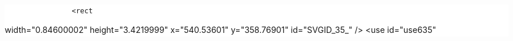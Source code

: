 					<rect
   width="0.84600002"
   height="3.4219999"
   x="540.53601"
   y="358.76901"
   id="SVGID_35_" />
				</defs><clipPath
   id="SVGID_36_">
					<use
   id="use575"
   style="overflow:visible"
   x="0"
   y="0"
   width="841.89001"
   height="595.276"
   xlink:href="#SVGID_35_" />
				</clipPath><defs
   id="defs591">
					<rect
   width="0.53899997"
   height="1.2589999"
   x="539.48401"
   y="361.013"
   id="SVGID_39_" />
				</defs><clipPath
   id="SVGID_40_">
					<use
   id="use595"
   style="overflow:visible"
   x="0"
   y="0"
   width="841.89001"
   height="595.276"
   xlink:href="#SVGID_39_" />
				</clipPath><defs
   id="defs611">
					<rect
   width="0.62699997"
   height="2.2049999"
   x="541.50598"
   y="360.06699"
   id="SVGID_43_" />
				</defs><clipPath
   id="SVGID_44_">
					<use
   id="use615"
   style="overflow:visible"
   x="0"
   y="0"
   width="841.89001"
   height="595.276"
   xlink:href="#SVGID_43_" />
				</clipPath><defs
   id="defs631">
					<rect
   width="0.197"
   height="2.6029999"
   x="548.979"
   y="359.71701"
   id="SVGID_47_" />
				</defs><clipPath
   id="SVGID_48_">
					<use
   id="use635"